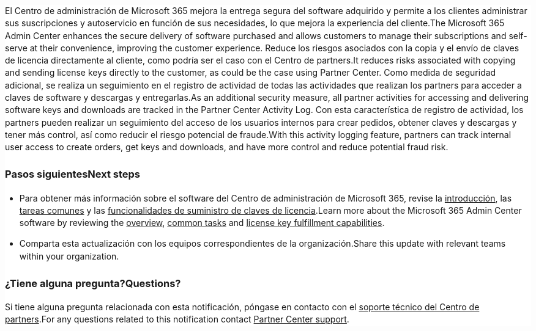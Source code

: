 <span data-ttu-id="4d6e6-121">El Centro de administración de Microsoft 365 mejora la entrega segura del software adquirido y permite a los clientes administrar sus suscripciones y autoservicio en función de sus necesidades, lo que mejora la experiencia del cliente.</span><span class="sxs-lookup"><span data-stu-id="4d6e6-121">The Microsoft 365 Admin Center enhances the secure delivery of software purchased and allows customers to manage their subscriptions and self-serve at their convenience, improving the customer experience.</span></span> <span data-ttu-id="4d6e6-122">Reduce los riesgos asociados con la copia y el envío de claves de licencia directamente al cliente, como podría ser el caso con el Centro de partners.</span><span class="sxs-lookup"><span data-stu-id="4d6e6-122">It reduces risks associated with copying and sending license keys directly to the customer, as could be the case using Partner Center.</span></span> <span data-ttu-id="4d6e6-123">Como medida de seguridad adicional, se realiza un seguimiento en el registro de actividad de todas las actividades que realizan los partners para acceder a claves de software y descargas y entregarlas.</span><span class="sxs-lookup"><span data-stu-id="4d6e6-123">As an additional security measure, all partner activities for accessing and delivering software keys and downloads are tracked in the Partner Center Activity Log.</span></span> <span data-ttu-id="4d6e6-124">Con esta característica de registro de actividad, los partners pueden realizar un seguimiento del acceso de los usuarios internos para crear pedidos, obtener claves y descargas y tener más control, así como reducir el riesgo potencial de fraude.</span><span class="sxs-lookup"><span data-stu-id="4d6e6-124">With this activity logging feature, partners can track internal user access to create orders, get keys and downloads, and have more control and reduce potential fraud risk.</span></span>

### <a name="next-steps"></a><span data-ttu-id="4d6e6-125">Pasos siguientes</span><span class="sxs-lookup"><span data-stu-id="4d6e6-125">Next steps</span></span>

- <span data-ttu-id="4d6e6-126">Para obtener más información sobre el software del Centro de administración de Microsoft 365, revise la [introducción](https://support.microsoft.com/office/admin-center-overview-fa715fa8-6eda-456d-b177-d1c156edd1b3), las [tareas comunes](/microsoft-365/admin/admin-overview/about-the-admin-center?view=o365-worldwide&preserve-view=true) y las [funcionalidades de suministro de claves de licencia](https://partner.microsoft.com/resources/detail/microsoft-365-admin-center-software-key-download-pdf).</span><span class="sxs-lookup"><span data-stu-id="4d6e6-126">Learn more about the Microsoft 365 Admin Center software by reviewing the [overview](https://support.microsoft.com/office/admin-center-overview-fa715fa8-6eda-456d-b177-d1c156edd1b3), [common tasks](/microsoft-365/admin/admin-overview/about-the-admin-center?view=o365-worldwide&preserve-view=true) and [license key fulfillment capabilities](https://partner.microsoft.com/resources/detail/microsoft-365-admin-center-software-key-download-pdf).</span></span>

- <span data-ttu-id="4d6e6-127">Comparta esta actualización con los equipos correspondientes de la organización.</span><span class="sxs-lookup"><span data-stu-id="4d6e6-127">Share this update with relevant teams within your organization.</span></span>

### <a name="questions"></a><span data-ttu-id="4d6e6-128">¿Tiene alguna pregunta?</span><span class="sxs-lookup"><span data-stu-id="4d6e6-128">Questions?</span></span>

<span data-ttu-id="4d6e6-129">Si tiene alguna pregunta relacionada con esta notificación, póngase en contacto con el [soporte técnico del Centro de partners](https://partner.microsoft.com/dashboard/support/referrals/servicerequests?category=referrals).</span><span class="sxs-lookup"><span data-stu-id="4d6e6-129">For any questions related to this notification contact [Partner Center support](https://partner.microsoft.com/dashboard/support/referrals/servicerequests?category=referrals).</span></span>
